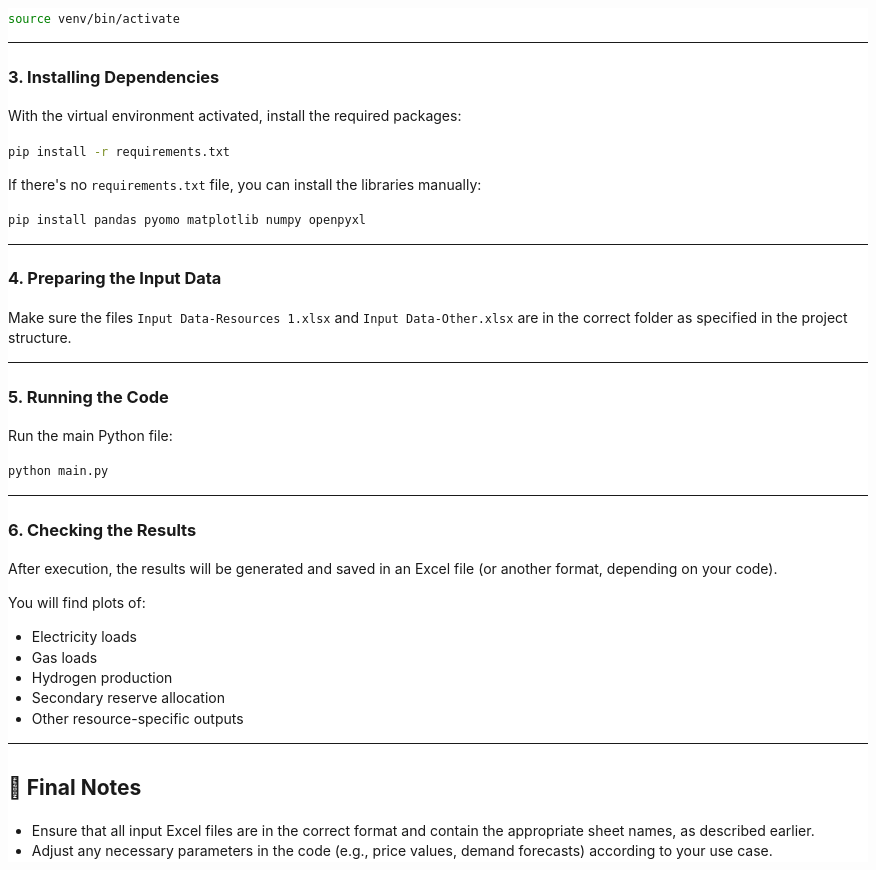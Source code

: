 ```bash
source venv/bin/activate
```

---

### 3. Installing Dependencies

With the virtual environment activated, install the required packages:

```bash
pip install -r requirements.txt
```

If there's no `requirements.txt` file, you can install the libraries manually:

```bash
pip install pandas pyomo matplotlib numpy openpyxl
```

---

### 4. Preparing the Input Data

Make sure the files `Input Data-Resources 1.xlsx` and `Input Data-Other.xlsx` are in the correct folder as specified in the project structure.

---

### 5. Running the Code

Run the main Python file:

```bash
python main.py
```

---

### 6. Checking the Results

After execution, the results will be generated and saved in an Excel file (or another format, depending on your code).

You will find plots of:
- Electricity loads  
- Gas loads  
- Hydrogen production  
- Secondary reserve allocation  
- Other resource-specific outputs

---

## 📝 Final Notes

- Ensure that all input Excel files are in the correct format and contain the appropriate sheet names, as described earlier.  
- Adjust any necessary parameters in the code (e.g., price values, demand forecasts) according to your use case.





